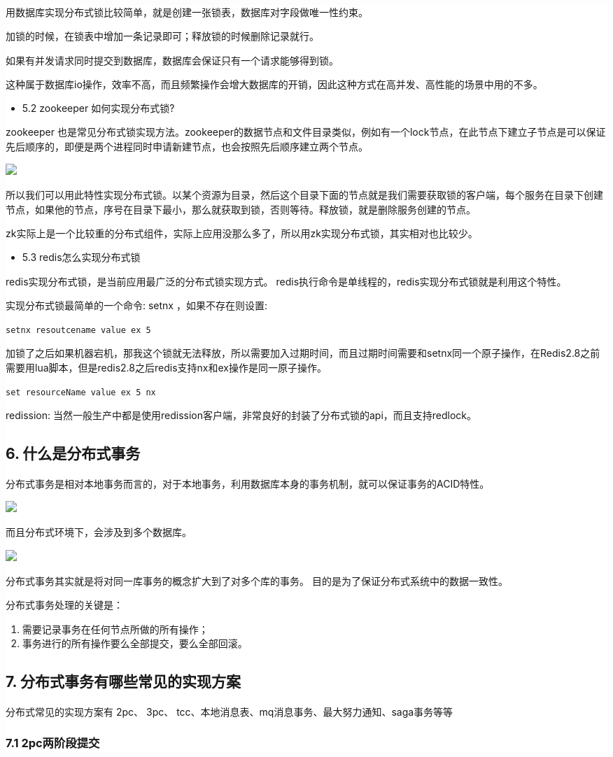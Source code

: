 用数据库实现分布式锁比较简单，就是创建一张锁表，数据库对字段做唯一性约束。

加锁的时候，在锁表中增加一条记录即可；释放锁的时候删除记录就行。

如果有并发请求同时提交到数据库，数据库会保证只有一个请求能够得到锁。

这种属于数据库io操作，效率不高，而且频繁操作会增大数据库的开销，因此这种方式在高并发、高性能的场景中用的不多。

- 5.2 zookeeper 如何实现分布式锁?

zookeeper 也是常见分布式锁实现方法。zookeeper的数据节点和文件目录类似，例如有一个lock节点，在此节点下建立子节点是可以保证先后顺序的，即便是两个进程同时申请新建节点，也会按照先后顺序建立两个节点。

![](zookeeper分布式锁.png)

所以我们可以用此特性实现分布式锁。以某个资源为目录，然后这个目录下面的节点就是我们需要获取锁的客户端，每个服务在目录下创建节点，如果他的节点，序号在目录下最小，那么就获取到锁，否则等待。释放锁，就是删除服务创建的节点。

zk实际上是一个比较重的分布式组件，实际上应用没那么多了，所以用zk实现分布式锁，其实相对也比较少。

- 5.3 redis怎么实现分布式锁

redis实现分布式锁，是当前应用最广泛的分布式锁实现方式。 redis执行命令是单线程的，redis实现分布式锁就是利用这个特性。

实现分布式锁最简单的一个命令: setnx ，如果不存在则设置:
```
setnx resoutcename value ex 5 
```

加锁了之后如果机器宕机，那我这个锁就无法释放，所以需要加入过期时间，而且过期时间需要和setnx同一个原子操作，在Redis2.8之前需要用lua脚本，但是redis2.8之后redis支持nx和ex操作是同一原子操作。

```
set resourceName value ex 5 nx
```

redission: 当然一般生产中都是使用redission客户端，非常良好的封装了分布式锁的api，而且支持redlock。

## 6. 什么是分布式事务

分布式事务是相对本地事务而言的，对于本地事务，利用数据库本身的事务机制，就可以保证事务的ACID特性。

![](acid.png)

而且分布式环境下，会涉及到多个数据库。

![](分布式多数据库.png)

分布式事务其实就是将对同一库事务的概念扩大到了对多个库的事务。 目的是为了保证分布式系统中的数据一致性。

分布式事务处理的关键是：
1. 需要记录事务在任何节点所做的所有操作；
2. 事务进行的所有操作要么全部提交，要么全部回滚。

## 7. 分布式事务有哪些常见的实现方案

分布式常见的实现方案有 2pc、 3pc、 tcc、本地消息表、mq消息事务、最大努力通知、saga事务等等

### 7.1 2pc两阶段提交
